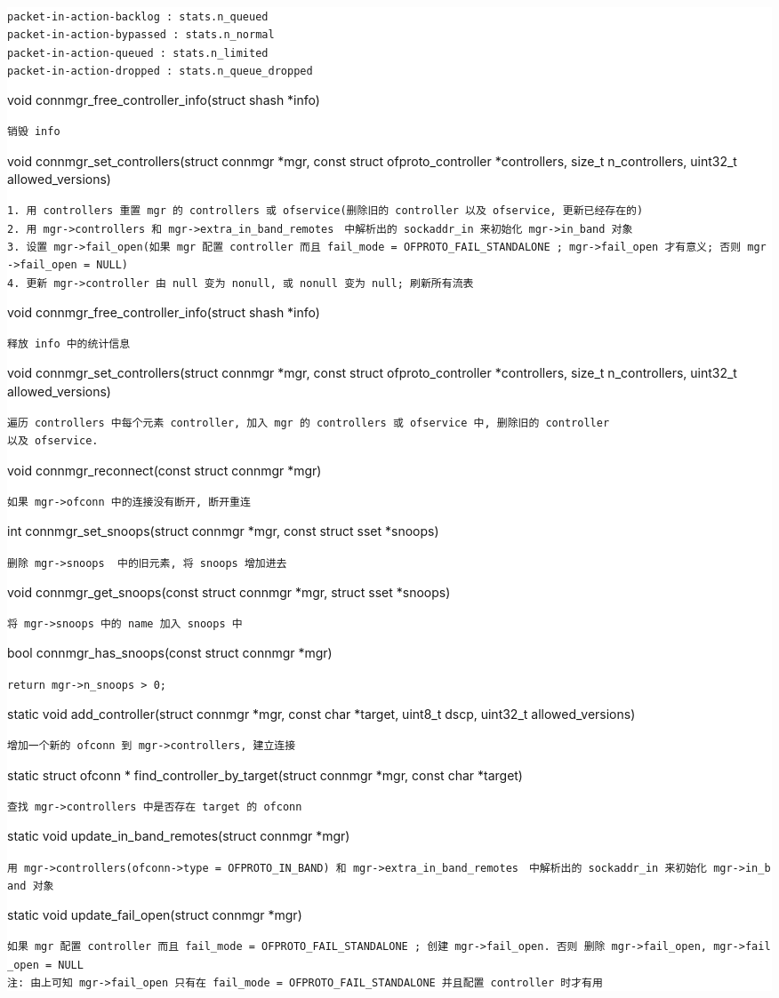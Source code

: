     packet-in-action-backlog : stats.n_queued
    packet-in-action-bypassed : stats.n_normal
    packet-in-action-queued : stats.n_limited
    packet-in-action-dropped : stats.n_queue_dropped

void connmgr_free_controller_info(struct shash *info)

    销毁 info

void connmgr_set_controllers(struct connmgr *mgr, const struct ofproto_controller *controllers, size_t n_controllers, uint32_t allowed_versions)

    1. 用 controllers 重置 mgr 的 controllers 或 ofservice(删除旧的 controller 以及 ofservice, 更新已经存在的)
    2. 用 mgr->controllers 和 mgr->extra_in_band_remotes　中解析出的 sockaddr_in 来初始化 mgr->in_band 对象
    3. 设置 mgr->fail_open(如果 mgr 配置 controller 而且 fail_mode = OFPROTO_FAIL_STANDALONE ; mgr->fail_open 才有意义; 否则 mgr->fail_open = NULL)
    4. 更新 mgr->controller 由 null 变为 nonull, 或 nonull 变为 null; 刷新所有流表

void connmgr_free_controller_info(struct shash *info)

    释放 info 中的统计信息

void connmgr_set_controllers(struct connmgr *mgr, const struct ofproto_controller *controllers, size_t n_controllers, uint32_t allowed_versions)

    遍历 controllers 中每个元素 controller, 加入 mgr 的 controllers 或 ofservice 中, 删除旧的 controller
    以及 ofservice.

void connmgr_reconnect(const struct connmgr *mgr)

    如果 mgr->ofconn 中的连接没有断开, 断开重连

int connmgr_set_snoops(struct connmgr *mgr, const struct sset *snoops)

    删除 mgr->snoops  中的旧元素, 将 snoops 增加进去

void connmgr_get_snoops(const struct connmgr *mgr, struct sset *snoops)

    将 mgr->snoops 中的 name 加入 snoops 中

bool connmgr_has_snoops(const struct connmgr *mgr)

    return mgr->n_snoops > 0;

static void add_controller(struct connmgr *mgr, const char *target, uint8_t dscp, uint32_t allowed_versions)

    增加一个新的 ofconn 到 mgr->controllers, 建立连接

static struct ofconn * find_controller_by_target(struct connmgr *mgr, const char *target)

    查找 mgr->controllers 中是否存在 target 的 ofconn

static void update_in_band_remotes(struct connmgr *mgr)

    用 mgr->controllers(ofconn->type = OFPROTO_IN_BAND) 和 mgr->extra_in_band_remotes　中解析出的 sockaddr_in 来初始化 mgr->in_band 对象

static void update_fail_open(struct connmgr *mgr)

    如果 mgr 配置 controller 而且 fail_mode = OFPROTO_FAIL_STANDALONE ; 创建 mgr->fail_open. 否则 删除 mgr->fail_open, mgr->fail_open = NULL
    注: 由上可知 mgr->fail_open 只有在 fail_mode = OFPROTO_FAIL_STANDALONE 并且配置 controller 时才有用
